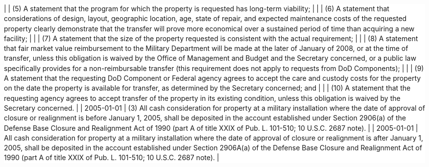 |            |                 (5) A statement that the program for which the property is requested has long-term viability;                                                                                                                                                                                                                                                                                                           |
|            |                 (6) A statement that considerations of design, layout, geographic location, age, state of repair, and expected maintenance costs of the requested property clearly demonstrate that the transfer will prove more economical over a sustained period of time than acquiring a new facility;                                                                                                              |
|            |                 (7) A statement that the size of the property requested is consistent with the actual requirement;                                                                                                                                                                                                                                                                                                      |
|            |                 (8) A statement that fair market value reimbursement to the Military Department will be made at the later of January of 2008, or at the time of transfer, unless this obligation is waived by the Office of Management and Budget and the Secretary concerned, or a public law specifically provides for a non-reimbursable transfer (this requirement does not apply to requests from DoD Components); |
|            |                 (9) A statement that the requesting DoD Component or Federal agency agrees to accept the care and custody costs for the property on the date the property is available for transfer, as determined by the Secretary concerned; and                                                                                                                                                                      |
|            |                 (10) A statement that the requesting agency agrees to accept transfer of the property in its existing condition, unless this obligation is waived by the Secretary concerned.                                                                                                                                                                                                                           |
| 2005-01-01 | (3) All cash consideration for property at a military installation where the date of approval of closure or realignment is before January 1, 2005, shall be deposited in the account established under Section 2906(a) of the Defense Base Closure and Realignment Act of 1990 (part A of title XXIX of Pub. L. 101-510; 10 U.S.C. 2687 note).                                                                          |
| 2005-01-01 | All cash consideration for property at a military installation where the date of approval of closure or realignment is after January 1, 2005, shall be deposited in the account established under Section 2906A(a) of the Defense Base Closure and Realignment Act of 1990 (part A of title XXIX of Pub. L. 101-510; 10 U.S.C. 2687 note).                                                                              |


